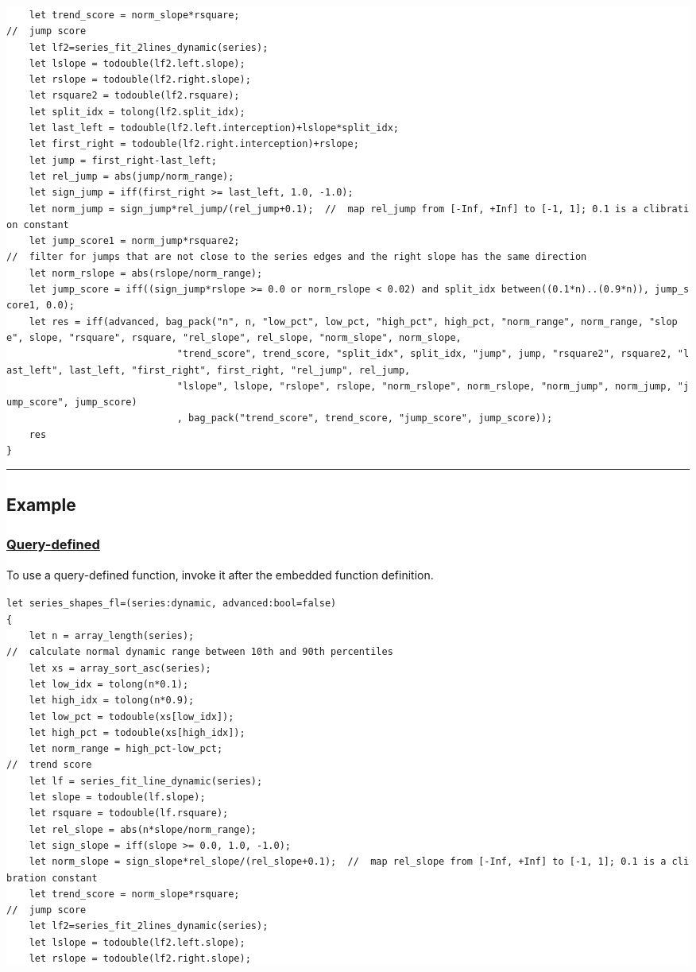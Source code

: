 ```kusto
    let trend_score = norm_slope*rsquare;
//  jump score
    let lf2=series_fit_2lines_dynamic(series);
    let lslope = todouble(lf2.left.slope);
    let rslope = todouble(lf2.right.slope);
    let rsquare2 = todouble(lf2.rsquare);
    let split_idx = tolong(lf2.split_idx);
    let last_left = todouble(lf2.left.interception)+lslope*split_idx;
    let first_right = todouble(lf2.right.interception)+rslope;
    let jump = first_right-last_left;
    let rel_jump = abs(jump/norm_range);
    let sign_jump = iff(first_right >= last_left, 1.0, -1.0);
    let norm_jump = sign_jump*rel_jump/(rel_jump+0.1);  //  map rel_jump from [-Inf, +Inf] to [-1, 1]; 0.1 is a clibration constant
    let jump_score1 = norm_jump*rsquare2;
//  filter for jumps that are not close to the series edges and the right slope has the same direction
    let norm_rslope = abs(rslope/norm_range);
    let jump_score = iff((sign_jump*rslope >= 0.0 or norm_rslope < 0.02) and split_idx between((0.1*n)..(0.9*n)), jump_score1, 0.0);
    let res = iff(advanced, bag_pack("n", n, "low_pct", low_pct, "high_pct", high_pct, "norm_range", norm_range, "slope", slope, "rsquare", rsquare, "rel_slope", rel_slope, "norm_slope", norm_slope,
                              "trend_score", trend_score, "split_idx", split_idx, "jump", jump, "rsquare2", rsquare2, "last_left", last_left, "first_right", first_right, "rel_jump", rel_jump,
                              "lslope", lslope, "rslope", rslope, "norm_rslope", norm_rslope, "norm_jump", norm_jump, "jump_score", jump_score)
                              , bag_pack("trend_score", trend_score, "jump_score", jump_score));
    res
}
```

---

## Example

### [Query-defined](#tab/query-defined)

To use a query-defined function, invoke it after the embedded function definition.

```kusto
let series_shapes_fl=(series:dynamic, advanced:bool=false)
{
    let n = array_length(series);
//  calculate normal dynamic range between 10th and 90th percentiles
    let xs = array_sort_asc(series);
    let low_idx = tolong(n*0.1);
    let high_idx = tolong(n*0.9);
    let low_pct = todouble(xs[low_idx]);
    let high_pct = todouble(xs[high_idx]);
    let norm_range = high_pct-low_pct;
//  trend score
    let lf = series_fit_line_dynamic(series);
    let slope = todouble(lf.slope);
    let rsquare = todouble(lf.rsquare);
    let rel_slope = abs(n*slope/norm_range);
    let sign_slope = iff(slope >= 0.0, 1.0, -1.0);
    let norm_slope = sign_slope*rel_slope/(rel_slope+0.1);  //  map rel_slope from [-Inf, +Inf] to [-1, 1]; 0.1 is a clibration constant
    let trend_score = norm_slope*rsquare;
//  jump score
    let lf2=series_fit_2lines_dynamic(series);
    let lslope = todouble(lf2.left.slope);
    let rslope = todouble(lf2.right.slope);
```